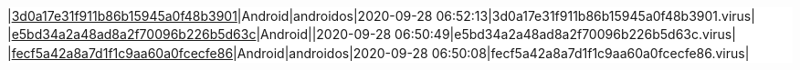 |[3d0a17e31f911b86b15945a0f48b3901](https://www.virustotal.com/gui/file/3d0a17e31f911b86b15945a0f48b3901)|Android|androidos|2020-09-28 06:52:13|3d0a17e31f911b86b15945a0f48b3901.virus|
|[e5bd34a2a48ad8a2f70096b226b5d63c](https://www.virustotal.com/gui/file/e5bd34a2a48ad8a2f70096b226b5d63c)|Android||2020-09-28 06:50:49|e5bd34a2a48ad8a2f70096b226b5d63c.virus|
|[fecf5a42a8a7d1f1c9aa60a0fcecfe86](https://www.virustotal.com/gui/file/fecf5a42a8a7d1f1c9aa60a0fcecfe86)|Android|androidos|2020-09-28 06:50:08|fecf5a42a8a7d1f1c9aa60a0fcecfe86.virus|
